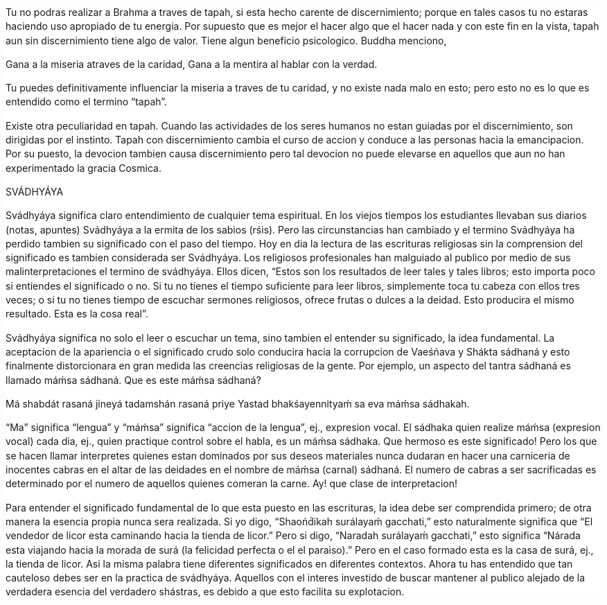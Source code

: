 Tu no podras realizar a Brahma a traves de tapah, si esta hecho carente de discernimiento; porque en tales casos tu no estaras haciendo uso apropiado de tu energia. Por supuesto que es mejor el hacer algo que el hacer nada y con este fin en la vista, tapah aun sin discernimiento tiene algo de valor. Tiene algun beneficio psicologico. Buddha menciono,

Gana a la miseria atraves de la caridad,
Gana a la mentira al hablar con la verdad.

Tu puedes definitivamente influenciar la miseria a traves de tu caridad, y no existe nada malo en esto; pero esto no es lo que es entendido como el termino “tapah”.

Existe otra peculiaridad en tapah. Cuando las actividades de los seres humanos no estan guiadas por el discernimiento, son dirigidas por el instinto. Tapah con discernimiento cambia el curso de accion y conduce a las personas hacia la emancipacion. Por su puesto, la devocion tambien causa discernimiento pero tal devocion no puede elevarse en aquellos que aun no han experimentado la gracia Cosmica.

SVÁDHYÁYA

Svádhyáya significa claro entendimiento de cualquier tema espiritual. En los viejos tiempos los estudiantes llevaban sus diarios (notas, apuntes) Svádhyáya a la ermita de los sabios (rśis). Pero las circunstancias han cambiado y el termino Svádhyáya ha perdido tambien su significado con el paso del tiempo. Hoy en dia la lectura de las escrituras religiosas sin la comprension del significado es tambien considerada ser Svádhyáya. Los religiosos profesionales han malguiado al publico por medio de sus malinterpretaciones el termino de svádhyáya. Ellos dicen, “Estos son los resultados de leer tales y tales libros; esto importa poco si entiendes el significado o no. Si tu no tienes el tiempo suficiente para leer libros, simplemente toca tu cabeza con ellos tres veces; o si tu no tienes tiempo de escuchar sermones religiosos, ofrece frutas o dulces a la deidad. Esto producira el mismo resultado. Esta es la cosa real”.

Svádhyáya significa no solo el leer o escuchar un tema, sino tambien el entender su significado, la idea fundamental. La aceptacion de la apariencia o el significado crudo solo conducira hacia la corrupcion de Vaeśńava y Shákta sádhaná y esto finalmente distorcionara en gran medida las creencias religiosas de la gente. Por ejemplo, un aspecto del tantra sádhaná es llamado máḿsa sádhaná. Que es este máḿsa sádhaná?

Má shabdát rasaná jineyá tadamshán rasaná priye
Yastad bhakśayennityaḿ sa eva máḿsa sádhakah.

“Ma” significa “lengua” y “máḿsa” significa “accion de la lengua”, ej., expresion vocal. El sádhaka quien realize máḿsa (expresion vocal) cada dia, ej., quien practique control sobre el habla, es un  máḿsa sádhaka. Que hermoso es este significado! Pero los que se hacen llamar interpretes quienes estan dominados por sus deseos materiales nunca dudaran en hacer una carniceria de inocentes cabras en el altar de las deidades en el nombre de máḿsa (carnal) sádhaná. El numero de cabras a ser sacrificadas es determinado por el numero de aquellos quienes comeran la carne. Ay! que clase de interpretacion!

Para entender el significado fundamental de lo que esta puesto en las escrituras, la idea debe ser comprendida primero; de otra manera la esencia propia nunca sera realizada. Si yo digo, “Shaońd́ikah surálayaḿ gacchati,” esto naturalmente significa que “El vendedor de licor esta caminando hacia la tienda de licor.” Pero si digo, “Naradah surálayaḿ gacchati,” esto significa  “Nárada esta viajando hacia la morada de surá (la felicidad perfecta o el el paraiso).” Pero en el caso formado esta es la casa de surá, ej., la tienda de licor. Asi la misma palabra tiene diferentes significados en diferentes contextos. Ahora tu has entendido que tan cauteloso debes ser en la practica de svádhyáya. Aquellos con el interes investido de buscar mantener al publico alejado de la verdadera esencia del verdadero shástras, es debido a que esto facilita su explotacion.

